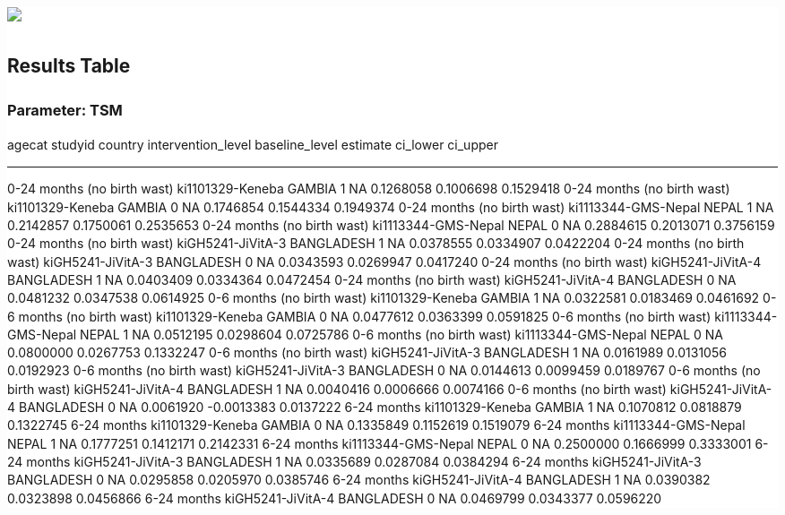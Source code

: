 ![](/tmp/9301cb3f-d02a-4561-8c7c-67ba5fa2aad6/0a8b7381-e361-409c-a14e-daf3ef376f54/REPORT_files/figure-html/plot_par-1.png)

## Results Table

### Parameter: TSM


agecat                        studyid               country      intervention_level   baseline_level     estimate     ci_lower    ci_upper
----------------------------  --------------------  -----------  -------------------  ---------------  ----------  -----------  ----------
0-24 months (no birth wast)   ki1101329-Keneba      GAMBIA       1                    NA                0.1268058    0.1006698   0.1529418
0-24 months (no birth wast)   ki1101329-Keneba      GAMBIA       0                    NA                0.1746854    0.1544334   0.1949374
0-24 months (no birth wast)   ki1113344-GMS-Nepal   NEPAL        1                    NA                0.2142857    0.1750061   0.2535653
0-24 months (no birth wast)   ki1113344-GMS-Nepal   NEPAL        0                    NA                0.2884615    0.2013071   0.3756159
0-24 months (no birth wast)   kiGH5241-JiVitA-3     BANGLADESH   1                    NA                0.0378555    0.0334907   0.0422204
0-24 months (no birth wast)   kiGH5241-JiVitA-3     BANGLADESH   0                    NA                0.0343593    0.0269947   0.0417240
0-24 months (no birth wast)   kiGH5241-JiVitA-4     BANGLADESH   1                    NA                0.0403409    0.0334364   0.0472454
0-24 months (no birth wast)   kiGH5241-JiVitA-4     BANGLADESH   0                    NA                0.0481232    0.0347538   0.0614925
0-6 months (no birth wast)    ki1101329-Keneba      GAMBIA       1                    NA                0.0322581    0.0183469   0.0461692
0-6 months (no birth wast)    ki1101329-Keneba      GAMBIA       0                    NA                0.0477612    0.0363399   0.0591825
0-6 months (no birth wast)    ki1113344-GMS-Nepal   NEPAL        1                    NA                0.0512195    0.0298604   0.0725786
0-6 months (no birth wast)    ki1113344-GMS-Nepal   NEPAL        0                    NA                0.0800000    0.0267753   0.1332247
0-6 months (no birth wast)    kiGH5241-JiVitA-3     BANGLADESH   1                    NA                0.0161989    0.0131056   0.0192923
0-6 months (no birth wast)    kiGH5241-JiVitA-3     BANGLADESH   0                    NA                0.0144613    0.0099459   0.0189767
0-6 months (no birth wast)    kiGH5241-JiVitA-4     BANGLADESH   1                    NA                0.0040416    0.0006666   0.0074166
0-6 months (no birth wast)    kiGH5241-JiVitA-4     BANGLADESH   0                    NA                0.0061920   -0.0013383   0.0137222
6-24 months                   ki1101329-Keneba      GAMBIA       1                    NA                0.1070812    0.0818879   0.1322745
6-24 months                   ki1101329-Keneba      GAMBIA       0                    NA                0.1335849    0.1152619   0.1519079
6-24 months                   ki1113344-GMS-Nepal   NEPAL        1                    NA                0.1777251    0.1412171   0.2142331
6-24 months                   ki1113344-GMS-Nepal   NEPAL        0                    NA                0.2500000    0.1666999   0.3333001
6-24 months                   kiGH5241-JiVitA-3     BANGLADESH   1                    NA                0.0335689    0.0287084   0.0384294
6-24 months                   kiGH5241-JiVitA-3     BANGLADESH   0                    NA                0.0295858    0.0205970   0.0385746
6-24 months                   kiGH5241-JiVitA-4     BANGLADESH   1                    NA                0.0390382    0.0323898   0.0456866
6-24 months                   kiGH5241-JiVitA-4     BANGLADESH   0                    NA                0.0469799    0.0343377   0.0596220
